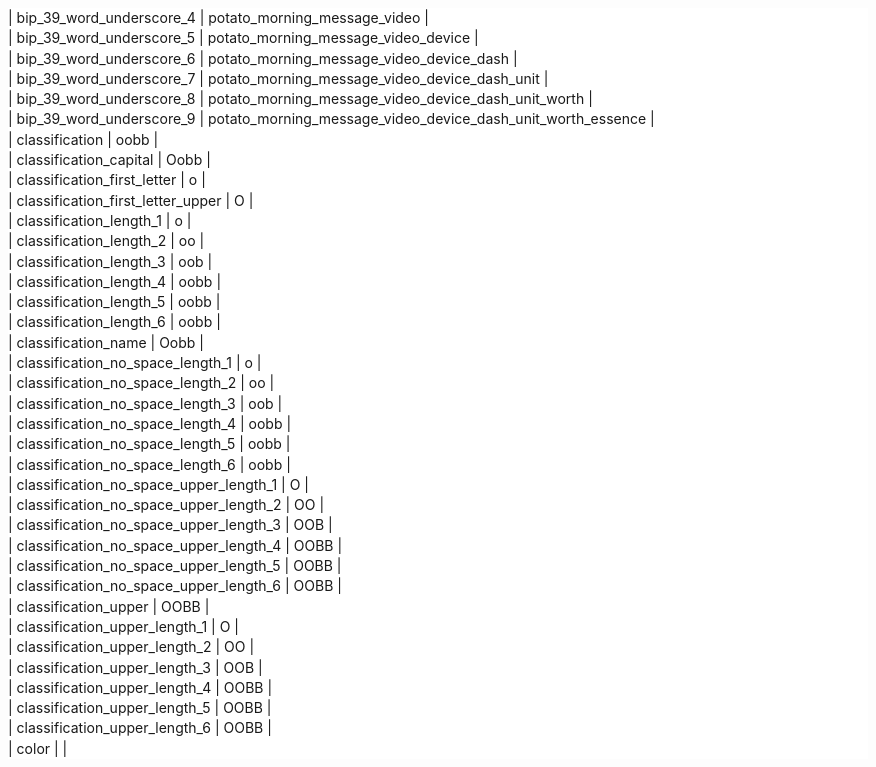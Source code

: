 | bip_39_word_underscore_4 | potato_morning_message_video |  
| bip_39_word_underscore_5 | potato_morning_message_video_device |  
| bip_39_word_underscore_6 | potato_morning_message_video_device_dash |  
| bip_39_word_underscore_7 | potato_morning_message_video_device_dash_unit |  
| bip_39_word_underscore_8 | potato_morning_message_video_device_dash_unit_worth |  
| bip_39_word_underscore_9 | potato_morning_message_video_device_dash_unit_worth_essence |  
| classification | oobb |  
| classification_capital | Oobb |  
| classification_first_letter | o |  
| classification_first_letter_upper | O |  
| classification_length_1 | o |  
| classification_length_2 | oo |  
| classification_length_3 | oob |  
| classification_length_4 | oobb |  
| classification_length_5 | oobb |  
| classification_length_6 | oobb |  
| classification_name | Oobb |  
| classification_no_space_length_1 | o |  
| classification_no_space_length_2 | oo |  
| classification_no_space_length_3 | oob |  
| classification_no_space_length_4 | oobb |  
| classification_no_space_length_5 | oobb |  
| classification_no_space_length_6 | oobb |  
| classification_no_space_upper_length_1 | O |  
| classification_no_space_upper_length_2 | OO |  
| classification_no_space_upper_length_3 | OOB |  
| classification_no_space_upper_length_4 | OOBB |  
| classification_no_space_upper_length_5 | OOBB |  
| classification_no_space_upper_length_6 | OOBB |  
| classification_upper | OOBB |  
| classification_upper_length_1 | O |  
| classification_upper_length_2 | OO |  
| classification_upper_length_3 | OOB |  
| classification_upper_length_4 | OOBB |  
| classification_upper_length_5 | OOBB |  
| classification_upper_length_6 | OOBB |  
| color |  |  